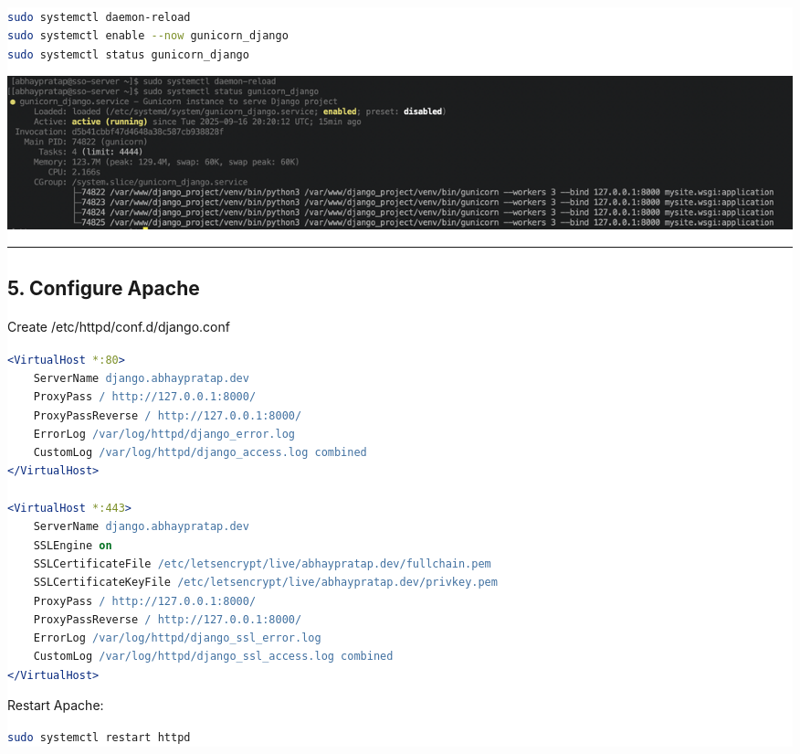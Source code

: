 ```bash
sudo systemctl daemon-reload
sudo systemctl enable --now gunicorn_django
sudo systemctl status gunicorn_django
```

![Gunicron-Status](screenshots/django/Gunicron-Status.png)

---

## 5. Configure Apache

Create /etc/httpd/conf.d/django.conf

```apache
<VirtualHost *:80>
    ServerName django.abhaypratap.dev
    ProxyPass / http://127.0.0.1:8000/
    ProxyPassReverse / http://127.0.0.1:8000/
    ErrorLog /var/log/httpd/django_error.log
    CustomLog /var/log/httpd/django_access.log combined
</VirtualHost>

<VirtualHost *:443>
    ServerName django.abhaypratap.dev
    SSLEngine on
    SSLCertificateFile /etc/letsencrypt/live/abhaypratap.dev/fullchain.pem
    SSLCertificateKeyFile /etc/letsencrypt/live/abhaypratap.dev/privkey.pem
    ProxyPass / http://127.0.0.1:8000/
    ProxyPassReverse / http://127.0.0.1:8000/
    ErrorLog /var/log/httpd/django_ssl_error.log
    CustomLog /var/log/httpd/django_ssl_access.log combined
</VirtualHost>
```

Restart Apache:

```bash
sudo systemctl restart httpd
```
